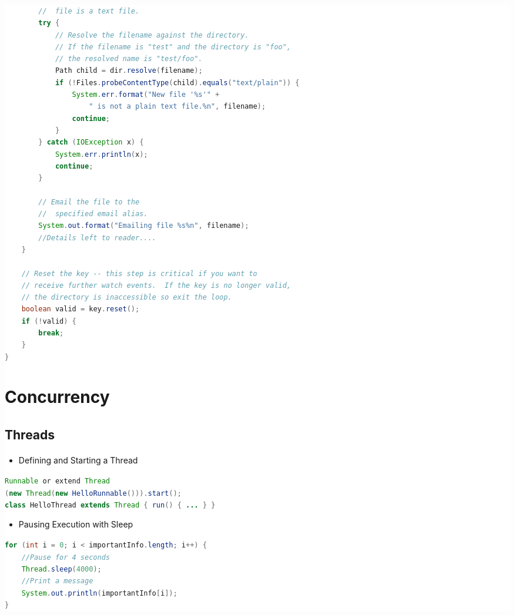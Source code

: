 ```java
        //  file is a text file.
        try {
            // Resolve the filename against the directory.
            // If the filename is "test" and the directory is "foo",
            // the resolved name is "test/foo".
            Path child = dir.resolve(filename);
            if (!Files.probeContentType(child).equals("text/plain")) {
                System.err.format("New file '%s'" +
                    " is not a plain text file.%n", filename);
                continue;
            }
        } catch (IOException x) {
            System.err.println(x);
            continue;
        }

        // Email the file to the
        //  specified email alias.
        System.out.format("Emailing file %s%n", filename);
        //Details left to reader....
    }

    // Reset the key -- this step is critical if you want to
    // receive further watch events.  If the key is no longer valid,
    // the directory is inaccessible so exit the loop.
    boolean valid = key.reset();
    if (!valid) {
        break;
    }
}
```

# Concurrency

## Threads
- Defining and Starting a Thread
```java
Runnable or extend Thread
(new Thread(new HelloRunnable())).start();
class HelloThread extends Thread { run() { ... } }
```

- Pausing Execution with Sleep
```java
for (int i = 0; i < importantInfo.length; i++) {
    //Pause for 4 seconds
    Thread.sleep(4000);
    //Print a message
    System.out.println(importantInfo[i]);
}
```
